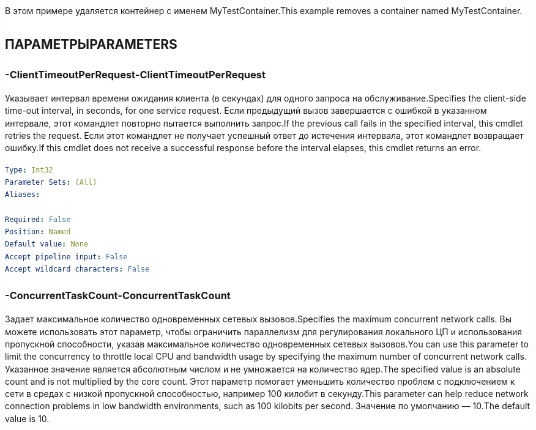 <span data-ttu-id="ed67e-109">В этом примере удаляется контейнер с именем MyTestContainer.</span><span class="sxs-lookup"><span data-stu-id="ed67e-109">This example removes a container named MyTestContainer.</span></span>

## <span data-ttu-id="ed67e-110">ПАРАМЕТРЫ</span><span class="sxs-lookup"><span data-stu-id="ed67e-110">PARAMETERS</span></span>

### <span data-ttu-id="ed67e-111">-ClientTimeoutPerRequest</span><span class="sxs-lookup"><span data-stu-id="ed67e-111">-ClientTimeoutPerRequest</span></span>
<span data-ttu-id="ed67e-112">Указывает интервал времени ожидания клиента (в секундах) для одного запроса на обслуживание.</span><span class="sxs-lookup"><span data-stu-id="ed67e-112">Specifies the client-side time-out interval, in seconds, for one service request.</span></span>
<span data-ttu-id="ed67e-113">Если предыдущий вызов завершается с ошибкой в указанном интервале, этот командлет повторно пытается выполнить запрос.</span><span class="sxs-lookup"><span data-stu-id="ed67e-113">If the previous call fails in the specified interval, this cmdlet retries the request.</span></span>
<span data-ttu-id="ed67e-114">Если этот командлет не получает успешный ответ до истечения интервала, этот командлет возвращает ошибку.</span><span class="sxs-lookup"><span data-stu-id="ed67e-114">If this cmdlet does not receive a successful response before the interval elapses, this cmdlet returns an error.</span></span>

```yaml
Type: Int32
Parameter Sets: (All)
Aliases: 

Required: False
Position: Named
Default value: None
Accept pipeline input: False
Accept wildcard characters: False
```

### <span data-ttu-id="ed67e-115">-ConcurrentTaskCount</span><span class="sxs-lookup"><span data-stu-id="ed67e-115">-ConcurrentTaskCount</span></span>
<span data-ttu-id="ed67e-116">Задает максимальное количество одновременных сетевых вызовов.</span><span class="sxs-lookup"><span data-stu-id="ed67e-116">Specifies the maximum concurrent network calls.</span></span>
<span data-ttu-id="ed67e-117">Вы можете использовать этот параметр, чтобы ограничить параллелизм для регулирования локального ЦП и использования пропускной способности, указав максимальное количество одновременных сетевых вызовов.</span><span class="sxs-lookup"><span data-stu-id="ed67e-117">You can use this parameter to limit the concurrency to throttle local CPU and bandwidth usage by specifying the maximum number of concurrent network calls.</span></span>
<span data-ttu-id="ed67e-118">Указанное значение является абсолютным числом и не умножается на количество ядер.</span><span class="sxs-lookup"><span data-stu-id="ed67e-118">The specified value is an absolute count and is not multiplied by the core count.</span></span>
<span data-ttu-id="ed67e-119">Этот параметр помогает уменьшить количество проблем с подключением к сети в средах с низкой пропускной способностью, например 100 килобит в секунду.</span><span class="sxs-lookup"><span data-stu-id="ed67e-119">This parameter can help reduce network connection problems in low bandwidth environments, such as 100 kilobits per second.</span></span>
<span data-ttu-id="ed67e-120">Значение по умолчанию — 10.</span><span class="sxs-lookup"><span data-stu-id="ed67e-120">The default value is 10.</span></span>
